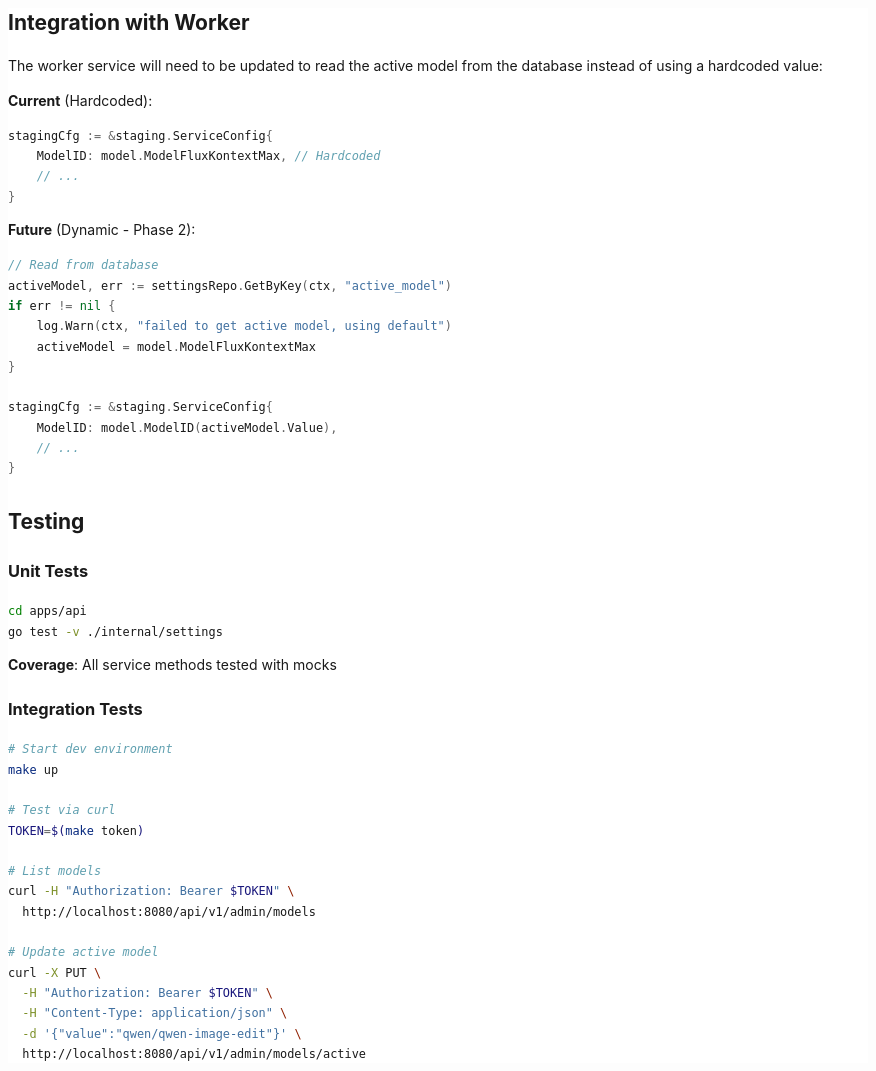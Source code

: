 ```typescript
```

## Integration with Worker

The worker service will need to be updated to read the active model from the database instead of using a hardcoded value:

**Current** (Hardcoded):
```go
stagingCfg := &staging.ServiceConfig{
    ModelID: model.ModelFluxKontextMax, // Hardcoded
    // ...
}
```

**Future** (Dynamic - Phase 2):
```go
// Read from database
activeModel, err := settingsRepo.GetByKey(ctx, "active_model")
if err != nil {
    log.Warn(ctx, "failed to get active model, using default")
    activeModel = model.ModelFluxKontextMax
}

stagingCfg := &staging.ServiceConfig{
    ModelID: model.ModelID(activeModel.Value),
    // ...
}
```

## Testing

### Unit Tests
```bash
cd apps/api
go test -v ./internal/settings
```

**Coverage**: All service methods tested with mocks

### Integration Tests
```bash
# Start dev environment
make up

# Test via curl
TOKEN=$(make token)

# List models
curl -H "Authorization: Bearer $TOKEN" \
  http://localhost:8080/api/v1/admin/models

# Update active model
curl -X PUT \
  -H "Authorization: Bearer $TOKEN" \
  -H "Content-Type: application/json" \
  -d '{"value":"qwen/qwen-image-edit"}' \
  http://localhost:8080/api/v1/admin/models/active
```
